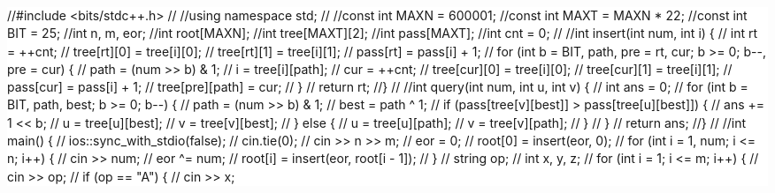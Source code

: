 //#include <bits/stdc++.h>
//
//using namespace std;
//
//const int MAXN = 600001;
//const int MAXT = MAXN * 22;
//const int BIT = 25;
//int n, m, eor;
//int root[MAXN];
//int tree[MAXT][2];
//int pass[MAXT];
//int cnt = 0;
//
//int insert(int num, int i) {
//    int rt = ++cnt;
//    tree[rt][0] = tree[i][0];
//    tree[rt][1] = tree[i][1];
//    pass[rt] = pass[i] + 1;
//    for (int b = BIT, path, pre = rt, cur; b >= 0; b--, pre = cur) {
//        path = (num >> b) & 1;
//        i = tree[i][path];
//        cur = ++cnt;
//        tree[cur][0] = tree[i][0];
//        tree[cur][1] = tree[i][1];
//        pass[cur] = pass[i] + 1;
//        tree[pre][path] = cur;
//    }
//    return rt;
//}
//
//int query(int num, int u, int v) {
//    int ans = 0;
//    for (int b = BIT, path, best; b >= 0; b--) {
//        path = (num >> b) & 1;
//        best = path ^ 1;
//        if (pass[tree[v][best]] > pass[tree[u][best]]) {
//            ans += 1 << b;
//            u = tree[u][best];
//            v = tree[v][best];
//        } else {
//            u = tree[u][path];
//            v = tree[v][path];
//        }
//    }
//    return ans;
//}
//
//int main() {
//    ios::sync_with_stdio(false);
//    cin.tie(0);
//    cin >> n >> m;
//    eor = 0;
//    root[0] = insert(eor, 0);
//    for (int i = 1, num; i <= n; i++) {
//        cin >> num;
//        eor ^= num;
//        root[i] = insert(eor, root[i - 1]);
//    }
//    string op;
//    int x, y, z;
//    for (int i = 1; i <= m; i++) {
//        cin >> op;
//        if (op == "A") {
//            cin >> x;